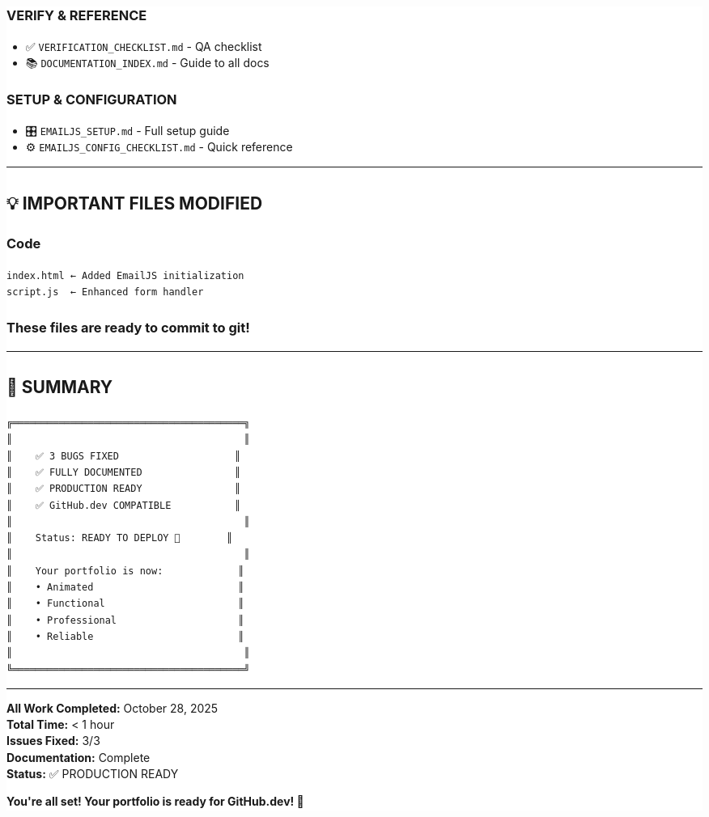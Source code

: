 ### VERIFY & REFERENCE
- ✅ `VERIFICATION_CHECKLIST.md` - QA checklist
- 📚 `DOCUMENTATION_INDEX.md` - Guide to all docs

### SETUP & CONFIGURATION
- 🎛️ `EMAILJS_SETUP.md` - Full setup guide
- ⚙️ `EMAILJS_CONFIG_CHECKLIST.md` - Quick reference

---

## 💡 IMPORTANT FILES MODIFIED

### Code
```
index.html ← Added EmailJS initialization
script.js  ← Enhanced form handler
```

### These files are ready to commit to git!

---

## 🎊 SUMMARY

```
╔════════════════════════════════════════╗
║                                        ║
║    ✅ 3 BUGS FIXED                    ║
║    ✅ FULLY DOCUMENTED                ║
║    ✅ PRODUCTION READY                ║
║    ✅ GitHub.dev COMPATIBLE           ║
║                                        ║
║    Status: READY TO DEPLOY 🚀        ║
║                                        ║
║    Your portfolio is now:             ║
║    • Animated                         ║
║    • Functional                       ║
║    • Professional                     ║
║    • Reliable                         ║
║                                        ║
╚════════════════════════════════════════╝
```

---

**All Work Completed:** October 28, 2025  
**Total Time:** < 1 hour  
**Issues Fixed:** 3/3  
**Documentation:** Complete  
**Status:** ✅ PRODUCTION READY

**You're all set! Your portfolio is ready for GitHub.dev! 🎉**
